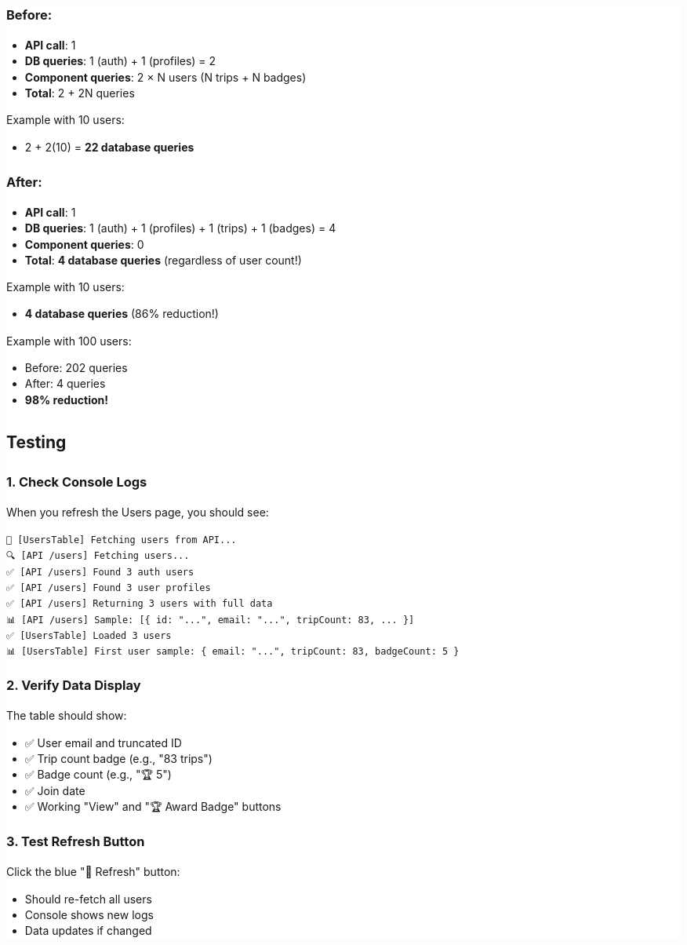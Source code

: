 ### Before:
- **API call**: 1
- **DB queries**: 1 (auth) + 1 (profiles) = 2
- **Component queries**: 2 × N users (N trips + N badges)
- **Total**: 2 + 2N queries

Example with 10 users:
- 2 + 2(10) = **22 database queries**

### After:
- **API call**: 1
- **DB queries**: 1 (auth) + 1 (profiles) + 1 (trips) + 1 (badges) = 4
- **Component queries**: 0
- **Total**: **4 database queries** (regardless of user count!)

Example with 10 users:
- **4 database queries** (86% reduction!)

Example with 100 users:
- Before: 202 queries
- After: 4 queries
- **98% reduction!**

## Testing

### 1. Check Console Logs

When you refresh the Users page, you should see:

```
🔄 [UsersTable] Fetching users from API...
🔍 [API /users] Fetching users...
✅ [API /users] Found 3 auth users
✅ [API /users] Found 3 user profiles
✅ [API /users] Returning 3 users with full data
📊 [API /users] Sample: [{ id: "...", email: "...", tripCount: 83, ... }]
✅ [UsersTable] Loaded 3 users
📊 [UsersTable] First user sample: { email: "...", tripCount: 83, badgeCount: 5 }
```

### 2. Verify Data Display

The table should show:
- ✅ User email and truncated ID
- ✅ Trip count badge (e.g., "83 trips")
- ✅ Badge count (e.g., "🏆 5")
- ✅ Join date
- ✅ Working "View" and "🏆 Award Badge" buttons

### 3. Test Refresh Button

Click the blue "🔄 Refresh" button:
- Should re-fetch all users
- Console shows new logs
- Data updates if changed
